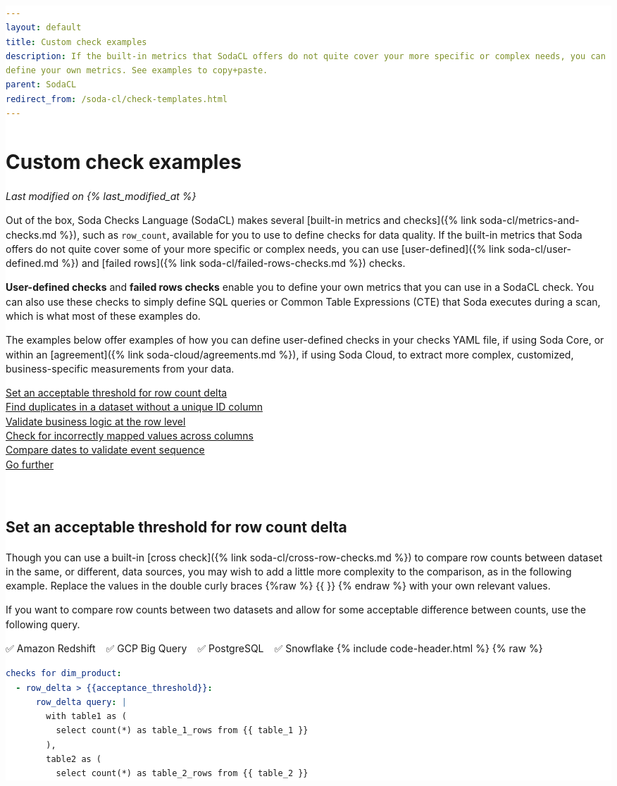 ```yaml
---
layout: default
title: Custom check examples
description: If the built-in metrics that SodaCL offers do not quite cover your more specific or complex needs, you can define your own metrics. See examples to copy+paste.
parent: SodaCL
redirect_from: /soda-cl/check-templates.html
---
```


# Custom check examples
*Last modified on {% last_modified_at %}*

Out of the box, Soda Checks Language (SodaCL) makes several [built-in metrics and checks]({% link soda-cl/metrics-and-checks.md %}), such as `row_count`, available for you to use to define checks for data quality. If the built-in metrics that Soda offers do not quite cover some of your more specific or complex needs, you can use [user-defined]({% link soda-cl/user-defined.md %}) and [failed rows]({% link soda-cl/failed-rows-checks.md %}) checks. 

**User-defined checks** and **failed rows checks** enable you to define your own metrics that you can use in a SodaCL check. You can also use these checks to simply define SQL queries or Common Table Expressions (CTE) that Soda executes during a scan, which is what most of these examples do.

The examples below offer examples of how you can define user-defined checks in your checks YAML file, if using Soda Core, or within an [agreement]({% link soda-cloud/agreements.md %}), if using Soda Cloud, to extract more complex, customized, business-specific measurements from your data. 

[Set an acceptable threshold for row count delta](#set-an-acceptable-threshold-for-row-count-delta)<br />
[Find duplicates in a dataset without a unique ID column](#find-duplicates-in-a-dataset-without-a-unique-id-column)<br />
[Validate business logic at the row level](#validate-business-logic-at-the-row-level)<br />
[Check for incorrectly mapped values across columns](#check-for-incorrectly-mapped-values-across-columns)<br />
[Compare dates to validate event sequence](#compare-dates-to-validate-event-sequence)<br />
[Go further](#go-further)<br />

<br />

## Set an acceptable threshold for row count delta

Though you can use a built-in [cross check]({% link soda-cl/cross-row-checks.md %}) to compare row counts between dataset in the same, or different, data sources, you may wish to add a little more complexity to the comparison, as in the following example. Replace the values in the double curly braces {%raw %} {{ }} {% endraw %} with your own relevant values.

If you want to compare row counts between two datasets and allow for some acceptable difference between counts, use the following query.


✅ Amazon Redshift  
✅ GCP Big Query  
✅ PostgreSQL  
✅ Snowflake
{% include code-header.html %}
{% raw %}
```yaml
checks for dim_product:
  - row_delta > {{acceptance_threshold}}:
      row_delta query: |
        with table1 as (
          select count(*) as table_1_rows from {{ table_1 }}
        ), 
        table2 as (
          select count(*) as table_2_rows from {{ table_2 }}
```